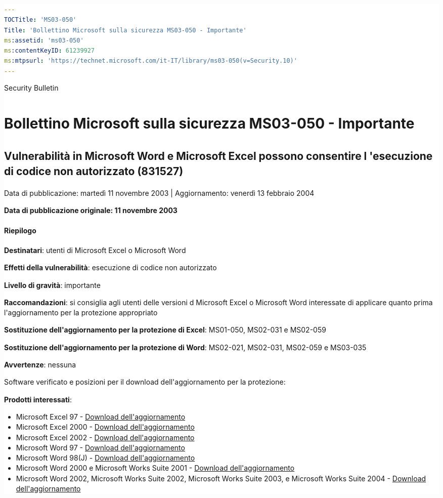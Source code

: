 ```yaml
---
TOCTitle: 'MS03-050'
Title: 'Bollettino Microsoft sulla sicurezza MS03-050 - Importante'
ms:assetid: 'ms03-050'
ms:contentKeyID: 61239927
ms:mtpsurl: 'https://technet.microsoft.com/it-IT/library/ms03-050(v=Security.10)'
---
```


Security Bulletin

Bollettino Microsoft sulla sicurezza MS03-050 - Importante
==========================================================

Vulnerabilità in Microsoft Word e Microsoft Excel possono consentire l 'esecuzione di codice non autorizzato (831527)
---------------------------------------------------------------------------------------------------------------------

Data di pubblicazione: martedì 11 novembre 2003 | Aggiornamento: venerdì 13 febbraio 2004

**Data di pubblicazione originale: 11 novembre 2003**

#### Riepilogo

**Destinatari**: utenti di Microsoft Excel o Microsoft Word

**Effetti della vulnerabilità**: esecuzione di codice non autorizzato

**Livello di gravità**: importante

**Raccomandazioni**: si consiglia agli utenti delle versioni d Microsoft Excel o Microsoft Word interessate di applicare quanto prima l'aggiornamento per la protezione appropriato

**Sostituzione dell'aggiornamento per la protezione di Excel**: MS01-050, MS02-031 e MS02-059

**Sostituzione dell'aggiornamento per la protezione di Word**: MS02-021, MS02-031, MS02-059 e MS03-035

**Avvertenze**: nessuna

Software verificato e posizioni per il download dell'aggiornamento per la protezione:

**Prodotti interessati**:

-   Microsoft Excel 97 - [Download dell'aggiornamento](http://www.microsoft.com/downloads/details.aspx?familyid=927f8f0c-db5a-4601-a628-2c3a1ed5d51b&displaylang=en)
-   Microsoft Excel 2000 - [Download dell'aggiornamento](http://www.microsoft.com/downloads/details.aspx?familyid=9904b2a6-0cf0-4cf2-aae0-062bdd7417d5&displaylang=en)
-   Microsoft Excel 2002 - [Download dell'aggiornamento](http://www.microsoft.com/downloads/details.aspx?familyid=fab7259d-80b2-40e6-a235-581617287560&displaylang=en)
-   Microsoft Word 97 - [Download dell'aggiornamento](http://www.microsoft.com/downloads/details.aspx?familyid=5261ef7f-cc89-403c-949f-5f423e68c7af&displaylang=en)
-   Microsoft Word 98(J) - [Download dell'aggiornamento](http://www.microsoft.com/downloads/details.aspx?familyid=75b9c39d-e6bd-4ce4-bd89-6f7b5af2bdb1&displaylang=ja)
-   Microsoft Word 2000 e Microsoft Works Suite 2001 - [Download dell'aggiornamento](http://www.microsoft.com/downloads/details.aspx?familyid=d2bd626e-401b-4fc7-bbac-2c6b6e66d984&displaylang=en)
-   Microsoft Word 2002, Microsoft Works Suite 2002, Microsoft Works Suite 2003, e Microsoft Works Suite 2004 - [Download dell'aggiornamento](http://www.microsoft.com/downloads/details.aspx?familyid=b9b4e491-0b33-423a-8fee-27059a29b604&displaylang=en)
